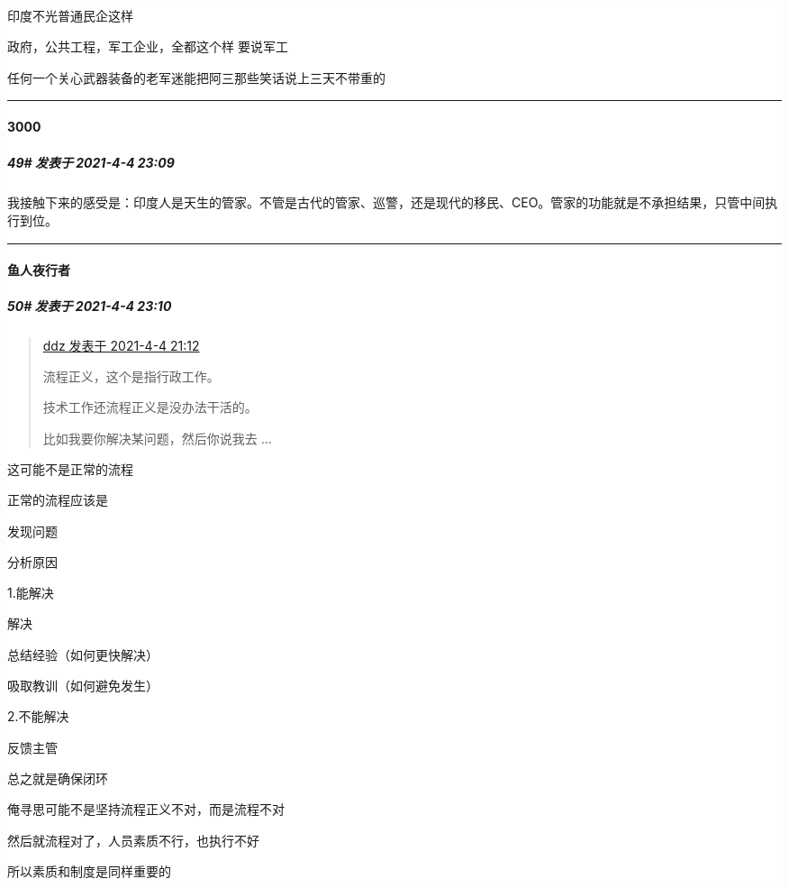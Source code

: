 印度不光普通民企这样


政府，公共工程，军工企业，全都这个样</blockquote>
要说军工


任何一个关心武器装备的老军迷能把阿三那些笑话说上三天不带重的


*****

####  3000  
##### 49#       发表于 2021-4-4 23:09


我接触下来的感受是：印度人是天生的管家。不管是古代的管家、巡警，还是现代的移民、CEO。管家的功能就是不承担结果，只管中间执行到位。


*****

####  鱼人夜行者  
##### 50#       发表于 2021-4-4 23:10


<blockquote><a href="httphttps://bbs.saraba1st.com/2b/forum.php?mod=redirect&amp;goto=findpost&amp;pid=50834033&amp;ptid=1997221" target="_blank">ddz 发表于 2021-4-4 21:12</a>

流程正义，这个是指行政工作。

技术工作还流程正义是没办法干活的。

比如我要你解决某问题，然后你说我去 ...</blockquote>
这可能不是正常的流程


正常的流程应该是

发现问题

分析原因

1.能解决

解决

总结经验（如何更快解决）

吸取教训（如何避免发生）

2.不能解决

反馈主管


总之就是确保闭环


俺寻思可能不是坚持流程正义不对，而是流程不对


然后就流程对了，人员素质不行，也执行不好


所以素质和制度是同样重要的
